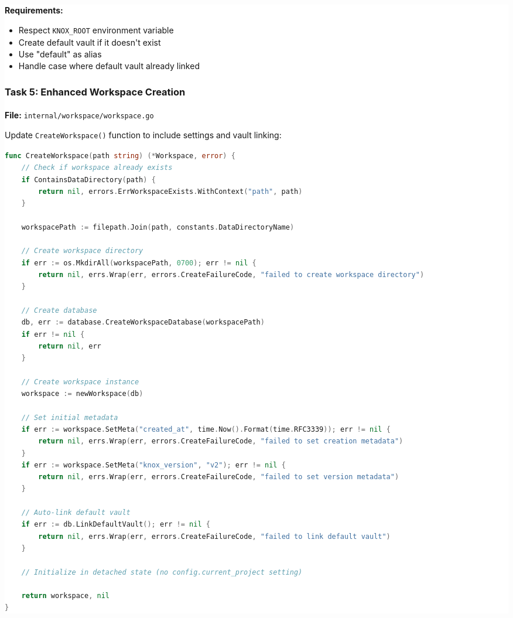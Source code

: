 **Requirements:**
- Respect `KNOX_ROOT` environment variable
- Create default vault if it doesn't exist
- Use "default" as alias
- Handle case where default vault already linked

### Task 5: Enhanced Workspace Creation

**File:** `internal/workspace/workspace.go`

Update `CreateWorkspace()` function to include settings and vault linking:

```go
func CreateWorkspace(path string) (*Workspace, error) {
    // Check if workspace already exists
    if ContainsDataDirectory(path) {
        return nil, errors.ErrWorkspaceExists.WithContext("path", path)
    }

    workspacePath := filepath.Join(path, constants.DataDirectoryName)

    // Create workspace directory
    if err := os.MkdirAll(workspacePath, 0700); err != nil {
        return nil, errs.Wrap(err, errors.CreateFailureCode, "failed to create workspace directory")
    }

    // Create database 
    db, err := database.CreateWorkspaceDatabase(workspacePath)
    if err != nil {
        return nil, err
    }

    // Create workspace instance
    workspace := newWorkspace(db)

    // Set initial metadata
    if err := workspace.SetMeta("created_at", time.Now().Format(time.RFC3339)); err != nil {
        return nil, errs.Wrap(err, errors.CreateFailureCode, "failed to set creation metadata")
    }
    if err := workspace.SetMeta("knox_version", "v2"); err != nil {
        return nil, errs.Wrap(err, errors.CreateFailureCode, "failed to set version metadata")
    }

    // Auto-link default vault
    if err := db.LinkDefaultVault(); err != nil {
        return nil, errs.Wrap(err, errors.CreateFailureCode, "failed to link default vault")
    }

    // Initialize in detached state (no config.current_project setting)
    
    return workspace, nil
}
```
